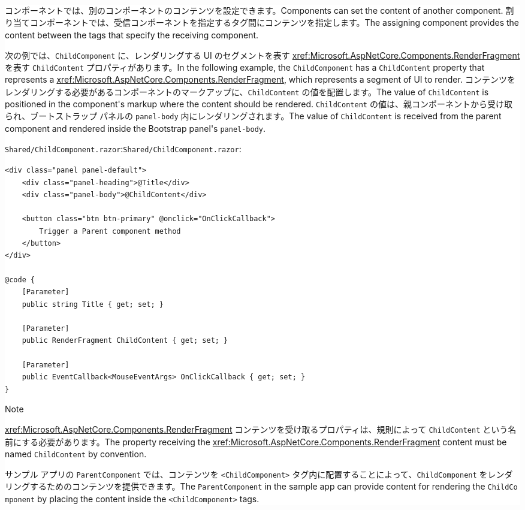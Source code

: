 <span data-ttu-id="a7544-259">コンポーネントでは、別のコンポーネントのコンテンツを設定できます。</span><span class="sxs-lookup"><span data-stu-id="a7544-259">Components can set the content of another component.</span></span> <span data-ttu-id="a7544-260">割り当てコンポーネントでは、受信コンポーネントを指定するタグ間にコンテンツを指定します。</span><span class="sxs-lookup"><span data-stu-id="a7544-260">The assigning component provides the content between the tags that specify the receiving component.</span></span>

<span data-ttu-id="a7544-261">次の例では、`ChildComponent` に、レンダリングする UI のセグメントを表す <xref:Microsoft.AspNetCore.Components.RenderFragment> を表す `ChildContent` プロパティがあります。</span><span class="sxs-lookup"><span data-stu-id="a7544-261">In the following example, the `ChildComponent` has a `ChildContent` property that represents a <xref:Microsoft.AspNetCore.Components.RenderFragment>, which represents a segment of UI to render.</span></span> <span data-ttu-id="a7544-262">コンテンツをレンダリングする必要があるコンポーネントのマークアップに、`ChildContent` の値を配置します。</span><span class="sxs-lookup"><span data-stu-id="a7544-262">The value of `ChildContent` is positioned in the component's markup where the content should be rendered.</span></span> <span data-ttu-id="a7544-263">`ChildContent` の値は、親コンポーネントから受け取られ、ブートストラップ パネルの `panel-body` 内にレンダリングされます。</span><span class="sxs-lookup"><span data-stu-id="a7544-263">The value of `ChildContent` is received from the parent component and rendered inside the Bootstrap panel's `panel-body`.</span></span>

<span data-ttu-id="a7544-264">`Shared/ChildComponent.razor`:</span><span class="sxs-lookup"><span data-stu-id="a7544-264">`Shared/ChildComponent.razor`:</span></span>

```razor
<div class="panel panel-default">
    <div class="panel-heading">@Title</div>
    <div class="panel-body">@ChildContent</div>

    <button class="btn btn-primary" @onclick="OnClickCallback">
        Trigger a Parent component method
    </button>
</div>

@code {
    [Parameter]
    public string Title { get; set; }

    [Parameter]
    public RenderFragment ChildContent { get; set; }

    [Parameter]
    public EventCallback<MouseEventArgs> OnClickCallback { get; set; }
}
```

> [!NOTE]
> <span data-ttu-id="a7544-265"><xref:Microsoft.AspNetCore.Components.RenderFragment> コンテンツを受け取るプロパティは、規則によって `ChildContent` という名前にする必要があります。</span><span class="sxs-lookup"><span data-stu-id="a7544-265">The property receiving the <xref:Microsoft.AspNetCore.Components.RenderFragment> content must be named `ChildContent` by convention.</span></span>

<span data-ttu-id="a7544-266">サンプル アプリの `ParentComponent` では、コンテンツを `<ChildComponent>` タグ内に配置することによって、`ChildComponent` をレンダリングするためのコンテンツを提供できます。</span><span class="sxs-lookup"><span data-stu-id="a7544-266">The `ParentComponent` in the sample app can provide content for rendering the `ChildComponent` by placing the content inside the `<ChildComponent>` tags.</span></span>
